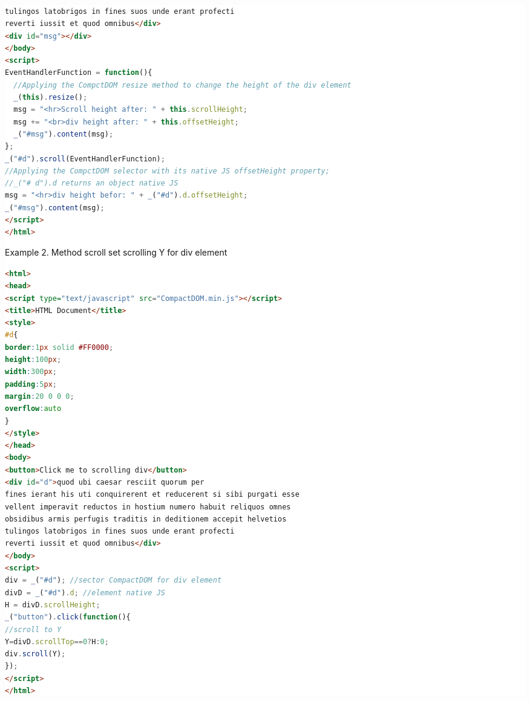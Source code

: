 ```html
tulingos latobrigos in fines suos unde erant profecti 
reverti iussit et quod omnibus</div>
<div id="msg"></div>
</body>
<script>
EventHandlerFunction = function(){
  //Applying the CompctDOM resize method to change the height of the div element 
  _(this).resize();
  msg = "<hr>Scroll height after: " + this.scrollHeight;
  msg += "<br>div height after: " + this.offsetHeight;
  _("#msg").content(msg);  
};
_("#d").scroll(EventHandlerFunction);
//Applying the CompctDOM selector with its native JS offsetHeight property;
//_("# d").d returns an object native JS 
msg = "<hr>div height befor: " + _("#d").d.offsetHeight;
_("#msg").content(msg); 
</script>
</html>
```

  
     
Example 2. Method scroll set scrolling Y for div element  


```html
<html>
<head>
<script type="text/javascript" src="CompactDOM.min.js"></script>
<title>HTML Document</title>
<style>
#d{
border:1px solid #FF0000;
height:100px;
width:300px;
padding:5px;
margin:20 0 0 0;
overflow:auto
}
</style>
</head>
<body>
<button>Click me to scrolling div</button>
<div id="d">quod ubi caesar resciit quorum per 
fines ierant his uti conquirerent et reducerent si sibi purgati esse
vellent imperavit reductos in hostium numero habuit reliquos omnes 
obsidibus armis perfugis traditis in deditionem accepit helvetios
tulingos latobrigos in fines suos unde erant profecti 
reverti iussit et quod omnibus</div>
</body>
<script>
div = _("#d"); //sector CompactDOM for div element
divD = _("#d").d; //element native JS 
H = divD.scrollHeight; 
_("button").click(function(){
//scroll to Y
Y=divD.scrollTop==0?H:0;
div.scroll(Y);
});
</script>
</html>
```

